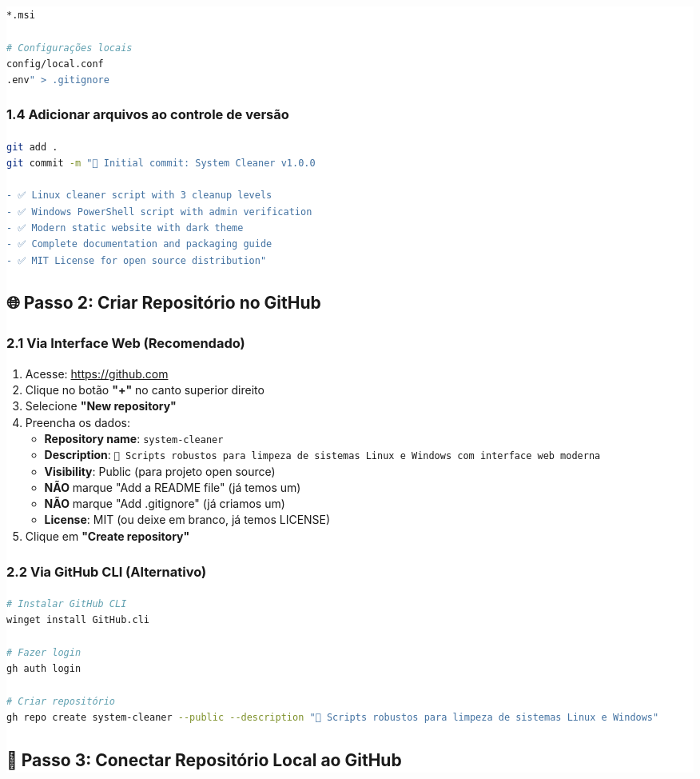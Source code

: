 ```bash
*.msi

# Configurações locais
config/local.conf
.env" > .gitignore
```

### 1.4 Adicionar arquivos ao controle de versão
```bash
git add .
git commit -m "🎉 Initial commit: System Cleaner v1.0.0

- ✅ Linux cleaner script with 3 cleanup levels
- ✅ Windows PowerShell script with admin verification
- ✅ Modern static website with dark theme
- ✅ Complete documentation and packaging guide
- ✅ MIT License for open source distribution"
```

## 🌐 Passo 2: Criar Repositório no GitHub

### 2.1 Via Interface Web (Recomendado)
1. Acesse: https://github.com
2. Clique no botão **"+"** no canto superior direito
3. Selecione **"New repository"**
4. Preencha os dados:
   - **Repository name**: `system-cleaner`
   - **Description**: `🧹 Scripts robustos para limpeza de sistemas Linux e Windows com interface web moderna`
   - **Visibility**: Public (para projeto open source)
   - **NÃO** marque "Add a README file" (já temos um)
   - **NÃO** marque "Add .gitignore" (já criamos um)
   - **License**: MIT (ou deixe em branco, já temos LICENSE)
5. Clique em **"Create repository"**

### 2.2 Via GitHub CLI (Alternativo)
```bash
# Instalar GitHub CLI
winget install GitHub.cli

# Fazer login
gh auth login

# Criar repositório
gh repo create system-cleaner --public --description "🧹 Scripts robustos para limpeza de sistemas Linux e Windows"
```

## 🔗 Passo 3: Conectar Repositório Local ao GitHub
